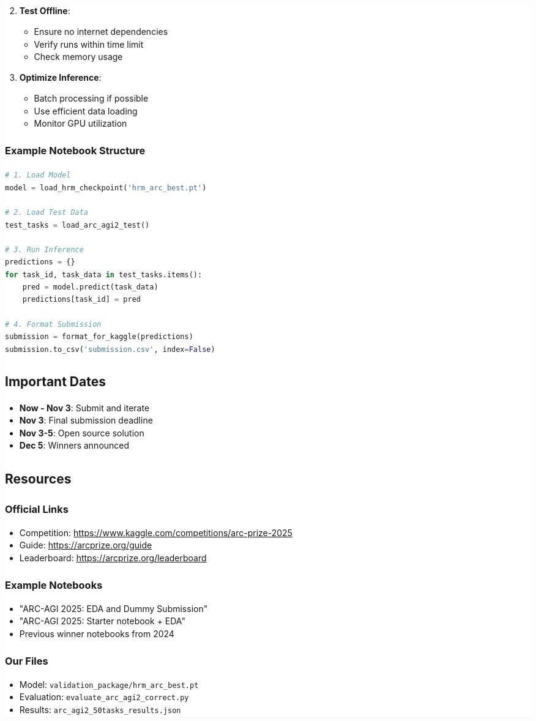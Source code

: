 2. **Test Offline**:
   - Ensure no internet dependencies
   - Verify runs within time limit
   - Check memory usage

3. **Optimize Inference**:
   - Batch processing if possible
   - Use efficient data loading
   - Monitor GPU utilization

### Example Notebook Structure
```python
# 1. Load Model
model = load_hrm_checkpoint('hrm_arc_best.pt')

# 2. Load Test Data
test_tasks = load_arc_agi2_test()

# 3. Run Inference
predictions = {}
for task_id, task_data in test_tasks.items():
    pred = model.predict(task_data)
    predictions[task_id] = pred

# 4. Format Submission
submission = format_for_kaggle(predictions)
submission.to_csv('submission.csv', index=False)
```

## Important Dates

- **Now - Nov 3**: Submit and iterate
- **Nov 3**: Final submission deadline
- **Nov 3-5**: Open source solution
- **Dec 5**: Winners announced

## Resources

### Official Links
- Competition: https://www.kaggle.com/competitions/arc-prize-2025
- Guide: https://arcprize.org/guide
- Leaderboard: https://arcprize.org/leaderboard

### Example Notebooks
- "ARC-AGI 2025: EDA and Dummy Submission"
- "ARC-AGI 2025: Starter notebook + EDA"
- Previous winner notebooks from 2024

### Our Files
- Model: `validation_package/hrm_arc_best.pt`
- Evaluation: `evaluate_arc_agi2_correct.py`
- Results: `arc_agi2_50tasks_results.json`
